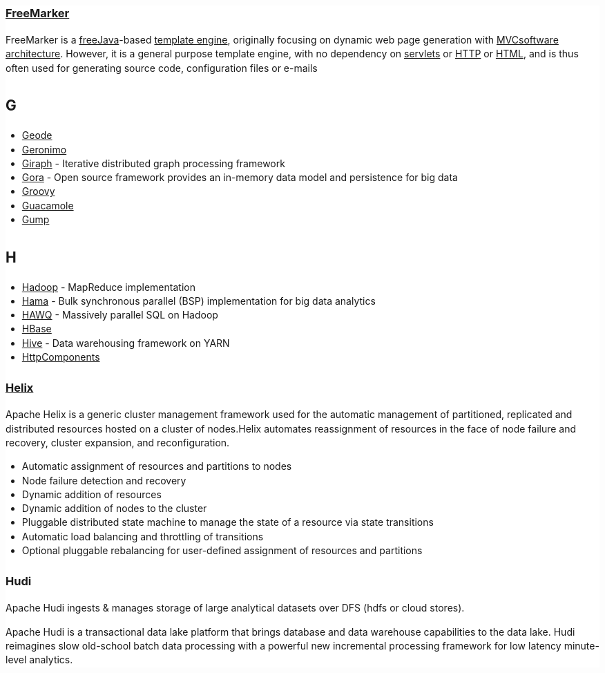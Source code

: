### [FreeMarker](http://freemarker.apache.org/)

FreeMarker is a [free](https://en.wikipedia.org/wiki/Free_software)[Java](https://en.wikipedia.org/wiki/Java_(programming_language))-based [template engine](https://en.wikipedia.org/wiki/Template_engine_(web)), originally focusing on dynamic web page generation with [MVC](https://en.wikipedia.org/wiki/Model-view-controller)[software architecture](https://en.wikipedia.org/wiki/Software_architecture). However, it is a general purpose template engine, with no dependency on [servlets](https://en.wikipedia.org/wiki/Servlet) or [HTTP](https://en.wikipedia.org/wiki/HTTP) or [HTML](https://en.wikipedia.org/wiki/HTML), and is thus often used for generating source code, configuration files or e-mails

## G

- [Geode](http://geode.apache.org/)
- [Geronimo](http://geronimo.apache.org/)
- [Giraph](http://giraph.apache.org/) - Iterative distributed graph processing framework
- [Gora](http://gora.apache.org/) - Open source framework provides an in-memory data model and persistence for big data
- [Groovy](http://groovy.apache.org/)
- [Guacamole](http://guacamole.apache.org/)
- [Gump](http://gump.apache.org/)

## H

- [Hadoop](http://hadoop.apache.org/) - MapReduce implementation
- [Hama](http://hama.apache.org/) - Bulk synchronous parallel (BSP) implementation for big data analytics
- [HAWQ](http://hawq.apache.org/) - Massively parallel SQL on Hadoop
- [HBase](http://hbase.apache.org/)
- [Hive](http://hive.apache.org/) - Data warehousing framework on YARN
- [HttpComponents](http://hc.apache.org/)

### [Helix](http://helix.apache.org/)

Apache Helix is a generic cluster management framework used for the automatic management of partitioned, replicated and distributed resources hosted on a cluster of nodes.Helix automates reassignment of resources in the face of node failure and recovery, cluster expansion, and reconfiguration.

- Automatic assignment of resources and partitions to nodes
- Node failure detection and recovery
- Dynamic addition of resources
- Dynamic addition of nodes to the cluster
- Pluggable distributed state machine to manage the state of a resource via state transitions
- Automatic load balancing and throttling of transitions
- Optional pluggable rebalancing for user-defined assignment of resources and partitions

### Hudi

Apache Hudi ingests & manages storage of large analytical datasets over DFS (hdfs or cloud stores).

Apache Hudi is a transactional data lake platform that brings database and data warehouse capabilities to the data lake. Hudi reimagines slow old-school batch data processing with a powerful new incremental processing framework for low latency minute-level analytics.
